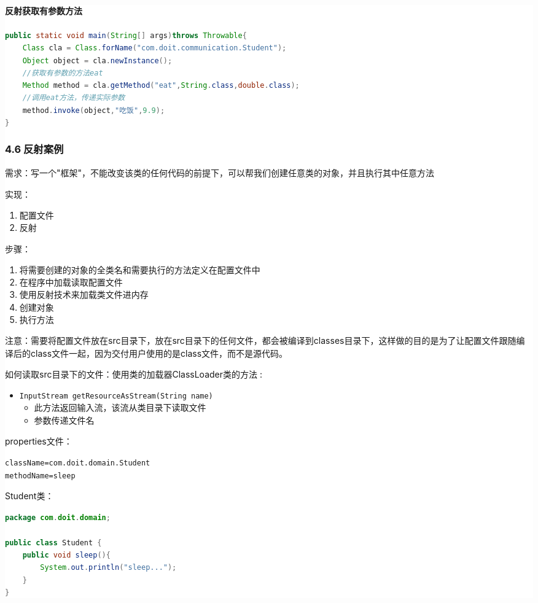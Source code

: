 #### 反射获取有参数方法

```java
public static void main(String[] args)throws Throwable{
    Class cla = Class.forName("com.doit.communication.Student");
    Object object = cla.newInstance();
    //获取有参数的方法eat
    Method method = cla.getMethod("eat",String.class,double.class);
    //调用eat方法，传递实际参数
    method.invoke(object,"吃饭",9.9);
}
```

### 4.6 反射案例

需求：写一个"框架"，不能改变该类的任何代码的前提下，可以帮我们创建任意类的对象，并且执行其中任意方法

实现：

1. 配置文件
2. 反射

步骤：

1. 将需要创建的对象的全类名和需要执行的方法定义在配置文件中
2. 在程序中加载读取配置文件
3. 使用反射技术来加载类文件进内存
4. 创建对象
5. 执行方法

注意：需要将配置文件放在src目录下，放在src目录下的任何文件，都会被编译到classes目录下，这样做的目的是为了让配置文件跟随编译后的class文件一起，因为交付用户使用的是class文件，而不是源代码。

如何读取src目录下的文件：使用类的加载器ClassLoader类的方法 :

- `InputStream getResourceAsStream(String name)`
  - 此方法返回输入流，该流从类目录下读取文件
  - 参数传递文件名

properties文件：

```properties
className=com.doit.domain.Student
methodName=sleep
```

Student类：

```java
package com.doit.domain;

public class Student {
    public void sleep(){
        System.out.println("sleep...");
    }
}
```
